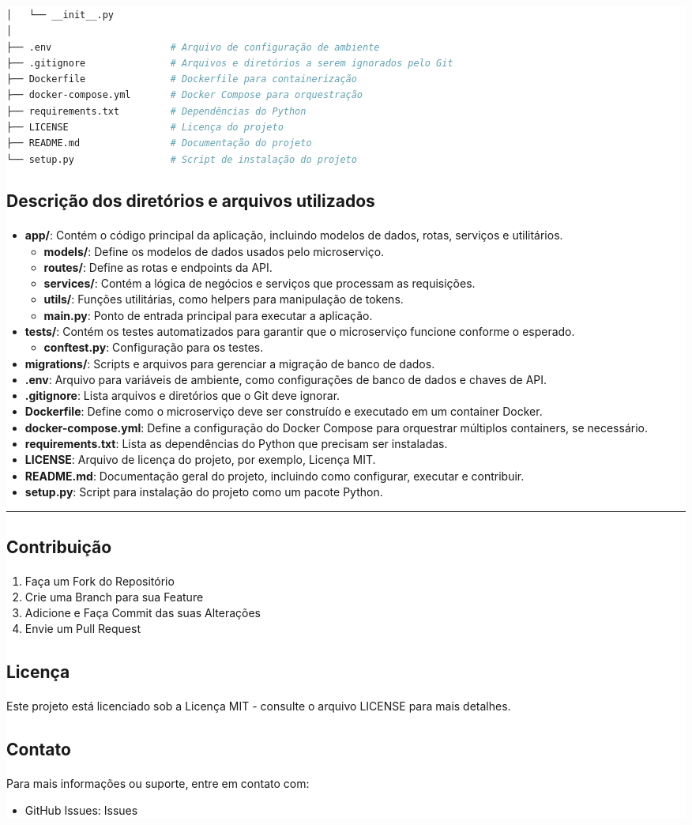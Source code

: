   ```bash
  │   └── __init__.py
  │
  ├── .env                     # Arquivo de configuração de ambiente
  ├── .gitignore               # Arquivos e diretórios a serem ignorados pelo Git
  ├── Dockerfile               # Dockerfile para containerização
  ├── docker-compose.yml       # Docker Compose para orquestração
  ├── requirements.txt         # Dependências do Python
  ├── LICENSE                  # Licença do projeto
  ├── README.md                # Documentação do projeto
  └── setup.py                 # Script de instalação do projeto

```
## Descrição dos diretórios e arquivos utilizados

- **app/**: Contém o código principal da aplicação, incluindo modelos de dados, rotas, serviços e utilitários.
  - **models/**: Define os modelos de dados usados pelo microserviço.
  - **routes/**: Define as rotas e endpoints da API.
  - **services/**: Contém a lógica de negócios e serviços que processam as requisições.
  - **utils/**: Funções utilitárias, como helpers para manipulação de tokens.
  - **main.py**: Ponto de entrada principal para executar a aplicação.
- **tests/**: Contém os testes automatizados para garantir que o microserviço funcione conforme o esperado.
  - **conftest.py**: Configuração para os testes.
- **migrations/**: Scripts e arquivos para gerenciar a migração de banco de dados.
- **.env**: Arquivo para variáveis de ambiente, como configurações de banco de dados e chaves de API.
- **.gitignore**: Lista arquivos e diretórios que o Git deve ignorar.
- **Dockerfile**: Define como o microserviço deve ser construído e executado em um container Docker.
- **docker-compose.yml**: Define a configuração do Docker Compose para orquestrar múltiplos containers, se necessário.
- **requirements.txt**: Lista as dependências do Python que precisam ser instaladas.
- **LICENSE**: Arquivo de licença do projeto, por exemplo, Licença MIT.
- **README.md**: Documentação geral do projeto, incluindo como configurar, executar e contribuir.
- **setup.py**: Script para instalação do projeto como um pacote Python.

---

## Contribuição
1. Faça um Fork do Repositório
2. Crie uma Branch para sua Feature
3. Adicione e Faça Commit das suas Alterações
4. Envie um Pull Request

## Licença
Este projeto está licenciado sob a Licença MIT - consulte o arquivo LICENSE para mais detalhes.

## Contato
Para mais informações ou suporte, entre em contato com:

- GitHub Issues: Issues
